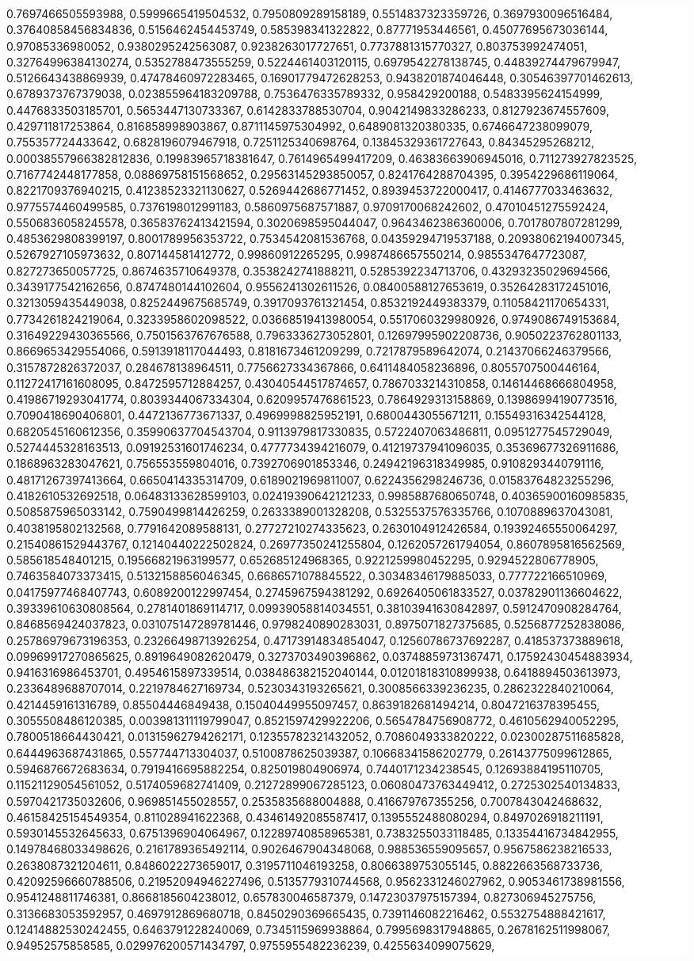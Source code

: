 0.7697466505593988, 0.5999665419504532, 0.7950809289158189, 0.5514837323359726, 0.3697930096516484, 0.37640858456834836, 0.5156462454453749, 0.585398341322822, 0.87771953446561, 0.45077695673036144, 0.97085336980052, 0.9380295242563087, 0.9238263017727651, 0.7737881315770327, 0.803753992474051, 0.32764996384130274, 0.5352788473555259, 0.5224461403120115, 0.6979542278138745, 0.44839274479679947, 0.5126643438869939, 0.47478460972283465, 0.16901779472628253, 0.9438201874046448, 0.30546397701462613, 0.6789373767379038, 0.023855964183209788, 0.7536476335789332, 0.958429200188, 0.5483395624154999, 0.4476833503185701, 0.5653447130733367, 0.6142833788530704, 0.9042149833286233, 0.8127923674557609, 0.429711817253864, 0.816858998903867, 0.8711145975304992, 0.6489081320380335, 0.6746647238099079, 0.755357724433642, 0.6828196079467918, 0.7251125340698764, 0.13845329361727643, 0.84345295268212, 0.00038557966382812836, 0.19983965718381647, 0.7614965499417209, 0.46383663906945016, 0.711273927823525, 0.7167742448177858, 0.08869758151568652, 0.29563145293850057, 0.8241764288704395, 0.3954229686119064, 0.8221709376940215, 0.41238523321130627, 0.5269442686771452, 0.8939453722000417, 0.4146777033463632, 0.9775574460499585, 0.7376198012991183, 0.5860975687571887, 0.9709170068242602, 0.47010451275592424, 0.5506836058245578, 0.36583762413421594, 0.3020698595044047, 0.9643462386360006, 0.7017807807281299, 0.4853629808399197, 0.8001789956353722, 0.7534542081536768, 0.04359294719537188, 0.20938062194007345, 0.5267927105973632, 0.807144581412772, 0.99860912265295, 0.9987486657550214, 0.9855347647723087, 0.827273650057725, 0.8674635710649378, 0.3538242741888211, 0.5285392234713706, 0.43293235029694566, 0.3439177542162656, 0.8747480144102604, 0.9556241302611526, 0.08400588127653619, 0.35264283172451016, 0.3213059435449038, 0.8252449675685749, 0.3917093761321454, 0.8532192449383379, 0.11058421170654331, 0.7734261824219064, 0.3233958602098522, 0.03668519413980054, 0.5517060329980926, 0.9749086749153684, 0.31649229430365566, 0.7501563767676588, 0.7963336273052801, 0.12697995902208736, 0.9050223762801133, 0.8669653429554066, 0.5913918117044493, 0.8181673461209299, 0.7217879589642074, 0.21437066246379566, 0.3157872826372037, 0.284678138964511, 0.7756627334367866, 0.6411484058236896, 0.8055707500446164, 0.11272417161608095, 0.8472595712884257, 0.43040544517874657, 0.7867033214310858, 0.14614468666804958, 0.41986719293041774, 0.8039344067334304, 0.6209957476861523, 0.7864929313158869, 0.13986994190773516, 0.7090418690406801, 0.4472136773671337, 0.4969998825952191, 0.6800443055671211, 0.15549316342544128, 0.6820545160612356, 0.35990637704543704, 0.9113979817330835, 0.5722407063486811, 0.0951277545729049, 0.5274445328163513, 0.09192531601746234, 0.4777734394216079, 0.41219737941096035, 0.35369677326911686, 0.1868963283047621, 0.756553559804016, 0.7392706901853346, 0.24942196318349985, 0.9108293440791116, 0.48171267397413664, 0.6650414335314709, 0.6189021969811007, 0.6224356298246736, 0.01583764823255296, 0.4182610532692518, 0.06483133628599103, 0.02419390642121233, 0.9985887680650748, 0.40365900160985835, 0.5085875965033142, 0.7590499814426259, 0.2633389001328208, 0.5325537576335766, 0.1070889637043081, 0.4038195802132568, 0.7791642089588131, 0.27727210274335623, 0.2630104912426584, 0.19392465550064297, 0.21540861529443767, 0.12140440222502824, 0.26977350241255804, 0.1262057261794054, 0.8607895816562569, 0.585618548401215, 0.19566821963199577, 0.652685124968365, 0.9221259980452295, 0.9294522806778905, 0.7463584073373415, 0.5132158856046345, 0.6686571078845522, 0.30348346179885033, 0.777722166510969, 0.04175977468407743, 0.6089200122997454, 0.2745967594381292, 0.6926405061833527, 0.03782901136604622, 0.39339610630808564, 0.2781401869114717, 0.09939058814034551, 0.38103941630842897, 0.5912470908284764, 0.8468569424037823, 0.031075147289781446, 0.9798240890283031, 0.8975071827375685, 0.5256877252838086, 0.25786979673196353, 0.23266498713926254, 0.47173914834854047, 0.12560786737692287, 0.418537373889618, 0.09969917270865625, 0.8919649082620479, 0.3273703490396862, 0.03748859731367471, 0.17592430454883934, 0.9416316986453701, 0.4954615897339514, 0.038486382152040144, 0.01201818310899938, 0.6418894503613973, 0.2336489688707014, 0.2219784627169734, 0.5230343193265621, 0.3008566339236235, 0.2862322840210064, 0.4214459161316789, 0.85504446849438, 0.15040449955097457, 0.8639182681494214, 0.8047216378395455, 0.3055508486120385, 0.003981311119799047, 0.8521597429922206, 0.5654784756908772, 0.4610562940052295, 0.7800518664430421, 0.01315962794262171, 0.12355782321432052, 0.7086049333820222, 0.02300287511685828, 0.6444963687431865, 0.557744713304037, 0.5100878625039387, 0.10668341586202779, 0.26143775099612865, 0.5946876672683634, 0.7919416695882254, 0.825019804906974, 0.7440171234238545, 0.12693884195110705, 0.11521129054561052, 0.5174059682741409, 0.21272899067285123, 0.06080473763449412, 0.2725302540134833, 0.5970421735032606, 0.969851455028557, 0.2535835688004888, 0.416679767355256, 0.7007843042468632, 0.46158425154549354, 0.811028941622368, 0.43461492085587417, 0.1395552488080294, 0.8497026918211191, 0.5930145532645633, 0.6751396904064967, 0.12289740858965381, 0.7383255033118485, 0.13354416734842955, 0.14978468033498626, 0.2161789365492114, 0.9026467904348068, 0.988536559095657, 0.9567586238216533, 0.2638087321204611, 0.8486022273659017, 0.3195711046193258, 0.8066389753055145, 0.8822663568733736, 0.42092596660788506, 0.21952094946227496, 0.5135779310744568, 0.9562331246027962, 0.9053461738981556, 0.9541248811746381, 0.8668185604238012, 0.657830046587379, 0.14723037975157394, 0.827306945275756, 0.3136683053592957, 0.4697912869680718, 0.8450290369665435, 0.7391146082216462, 0.5532754888421617, 0.12414882530242455, 0.6463791228240069, 0.7345115969938864, 0.7995698317948865, 0.2678162511998067, 0.94952575858585, 0.029976200571434797, 0.9755955482236239, 0.4255634099075629,